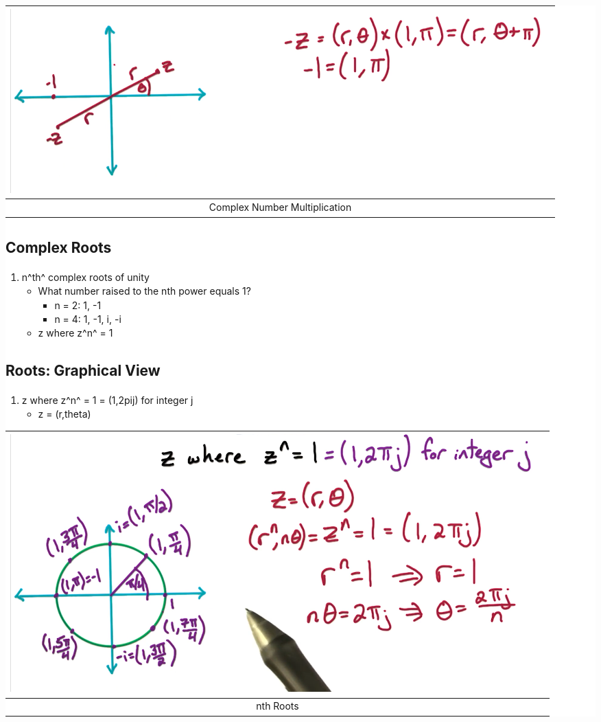 | ![complex](images/lesson6_complex_number_multiplication.png) |
|:--:|
| Complex Number Multiplication |

## Complex Roots

1. n^th^ complex roots of unity
    * What number raised to the nth power equals 1?
        - n = 2: 1, -1
        - n = 4: 1, -1, i, -i
    * z where z^n^ = 1

## Roots: Graphical View

1. z where z^n^ = 1 = (1,2pij) for integer j
    * z = (r,theta)

| ![roots](images/lesson6_nth_roots.png) |
|:--:|
| nth Roots |
